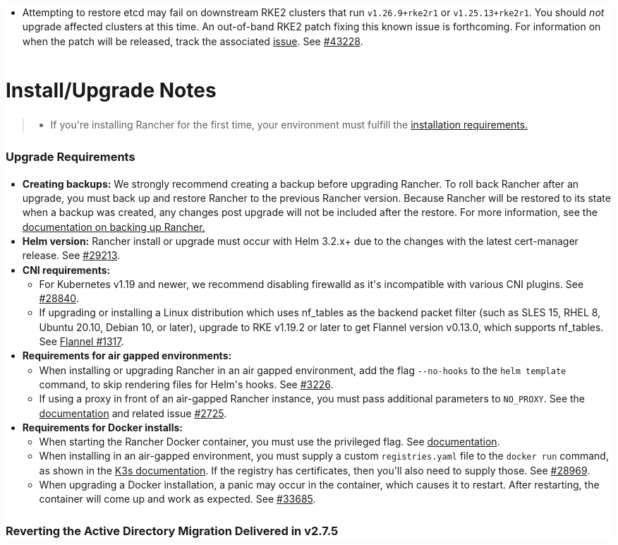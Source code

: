 - Attempting to restore etcd may fail on downstream RKE2 clusters that run `v1.26.9+rke2r1` or `v1.25.13+rke2r1`. You should *not* upgrade affected clusters at this time. An out-of-band RKE2 patch fixing this known issue is forthcoming. For information on when the patch will be released, track the associated [issue](https://github.com/rancher/rancher/issues/43228). See [#43228](https://github.com/rancher/rancher/issues/43228).

# Install/Upgrade Notes

> - If you're installing Rancher for the first time, your environment must fulfill the [installation requirements.](https://docs.ranchermanager.rancher.io/pages-for-subheaders/installation-requirements)

### Upgrade Requirements

- **Creating backups:** We strongly recommend creating a backup before upgrading Rancher. To roll back Rancher after an upgrade, you must back up and restore Rancher to the previous Rancher version. Because Rancher will be restored to its state when a backup was created, any changes post upgrade will not be included after the restore. For more information, see the [documentation on backing up Rancher.](https://docs.ranchermanager.rancher.io/how-to-guides/new-user-guides/backup-restore-and-disaster-recovery/back-up-rancher)
- **Helm version:** Rancher install or upgrade must occur with Helm 3.2.x+ due to the changes with the latest cert-manager release. See [#29213](https://github.com/rancher/rancher/issues/29213).
- **CNI requirements:**
  - For Kubernetes v1.19 and newer, we recommend disabling firewalld as it's incompatible with various CNI plugins. See [#28840](https://github.com/rancher/rancher/issues/28840).
  - If upgrading or installing a Linux distribution which uses nf_tables as the backend packet filter (such as SLES 15, RHEL 8, Ubuntu 20.10, Debian 10, or later), upgrade to RKE v1.19.2 or later to get Flannel version v0.13.0, which supports nf_tables. See [Flannel #1317](https://github.com/flannel-io/flannel/issues/1317).
- **Requirements for air gapped environments:**
  - When installing or upgrading Rancher in an air gapped environment, add the flag `--no-hooks` to the `helm template` command, to skip rendering files for Helm's hooks. See [#3226](https://github.com/rancher/docs/issues/3226).
  - If using a proxy in front of an air-gapped Rancher instance, you must pass additional parameters to `NO_PROXY`. See the [documentation](https://docs.ranchermanager.rancher.io/getting-started/installation-and-upgrade/other-installation-methods/rancher-behind-an-http-proxy/install-rancher) and related issue [#2725](https://github.com/rancher/docs/issues/2725#issuecomment-702454584).
- **Requirements for Docker installs:**
  - When starting the Rancher Docker container, you must use the privileged flag. See [documentation](https://docs.ranchermanager.rancher.io/pages-for-subheaders/rancher-on-a-single-node-with-docker).
  - When installing in an air-gapped environment, you must supply a custom `registries.yaml` file to the `docker run` command, as shown in the [K3s documentation](https://docs.k3s.io/installation/private-registry). If the registry has certificates, then you'll also need to supply those. See [#28969](https://github.com/rancher/rancher/issues/28969#issuecomment-694474229).
  - When upgrading a Docker installation, a panic may occur in the container, which causes it to restart. After restarting, the container will come up and work as expected. See [#33685](https://github.com/rancher/rancher/issues/33685).

### Reverting the Active Directory Migration Delivered in v2.7.5
